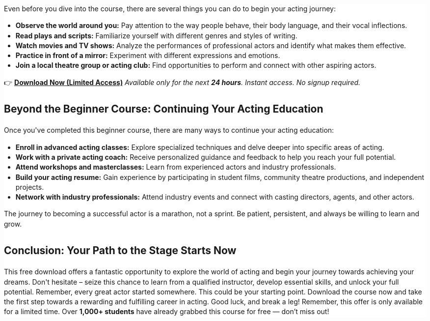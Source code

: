 Even before you dive into the course, there are several things you can do to begin your acting journey:

*   **Observe the world around you:** Pay attention to the way people behave, their body language, and their vocal inflections.
*   **Read plays and scripts:** Familiarize yourself with different genres and styles of writing.
*   **Watch movies and TV shows:** Analyze the performances of professional actors and identify what makes them effective.
*   **Practice in front of a mirror:** Experiment with different expressions and emotions.
*   **Join a local theatre group or acting club:** Find opportunities to perform and connect with other aspiring actors.

👉 [**Download Now (Limited Access)**](https://udemywork.com/acting-lessons-for-beginners)
_Available only for the next **24 hours**. Instant access. No signup required._

## Beyond the Beginner Course: Continuing Your Acting Education

Once you've completed this beginner course, there are many ways to continue your acting education:

*   **Enroll in advanced acting classes:** Explore specialized techniques and delve deeper into specific areas of acting.
*   **Work with a private acting coach:** Receive personalized guidance and feedback to help you reach your full potential.
*   **Attend workshops and masterclasses:** Learn from experienced actors and industry professionals.
*   **Build your acting resume:** Gain experience by participating in student films, community theatre productions, and independent projects.
*   **Network with industry professionals:** Attend industry events and connect with casting directors, agents, and other actors.

The journey to becoming a successful actor is a marathon, not a sprint. Be patient, persistent, and always be willing to learn and grow.

## Conclusion: Your Path to the Stage Starts Now

This free download offers a fantastic opportunity to explore the world of acting and begin your journey towards achieving your dreams. Don't hesitate – seize this chance to learn from a qualified instructor, develop essential skills, and unlock your full potential. Remember, every great actor started somewhere. This could be your starting point. Download the course now and take the first step towards a rewarding and fulfilling career in acting. Good luck, and break a leg! Remember, this offer is only available for a limited time. Over **1,000+ students** have already grabbed this course for free — don’t miss out!
